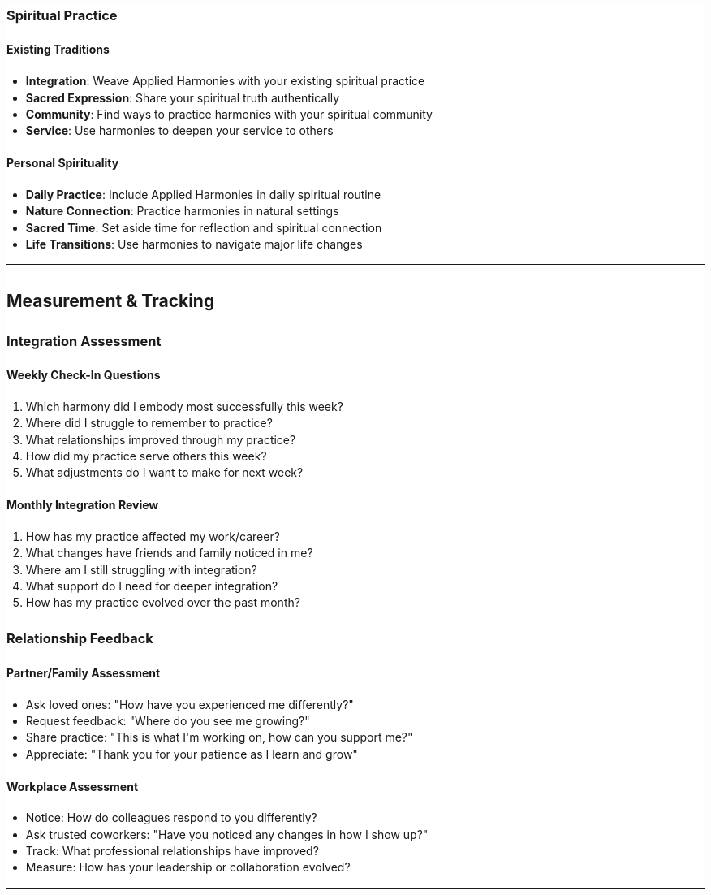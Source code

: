 ### **Spiritual Practice**

#### **Existing Traditions**
- **Integration**: Weave Applied Harmonies with your existing spiritual practice
- **Sacred Expression**: Share your spiritual truth authentically
- **Community**: Find ways to practice harmonies with your spiritual community
- **Service**: Use harmonies to deepen your service to others

#### **Personal Spirituality**
- **Daily Practice**: Include Applied Harmonies in daily spiritual routine
- **Nature Connection**: Practice harmonies in natural settings
- **Sacred Time**: Set aside time for reflection and spiritual connection
- **Life Transitions**: Use harmonies to navigate major life changes

---

## Measurement & Tracking

### **Integration Assessment**

#### **Weekly Check-In Questions**
1. Which harmony did I embody most successfully this week?
2. Where did I struggle to remember to practice?
3. What relationships improved through my practice?
4. How did my practice serve others this week?
5. What adjustments do I want to make for next week?

#### **Monthly Integration Review**
1. How has my practice affected my work/career?
2. What changes have friends and family noticed in me?
3. Where am I still struggling with integration?
4. What support do I need for deeper integration?
5. How has my practice evolved over the past month?

### **Relationship Feedback**

#### **Partner/Family Assessment**
- Ask loved ones: "How have you experienced me differently?"
- Request feedback: "Where do you see me growing?"
- Share practice: "This is what I'm working on, how can you support me?"
- Appreciate: "Thank you for your patience as I learn and grow"

#### **Workplace Assessment**
- Notice: How do colleagues respond to you differently?
- Ask trusted coworkers: "Have you noticed any changes in how I show up?"
- Track: What professional relationships have improved?
- Measure: How has your leadership or collaboration evolved?

---
